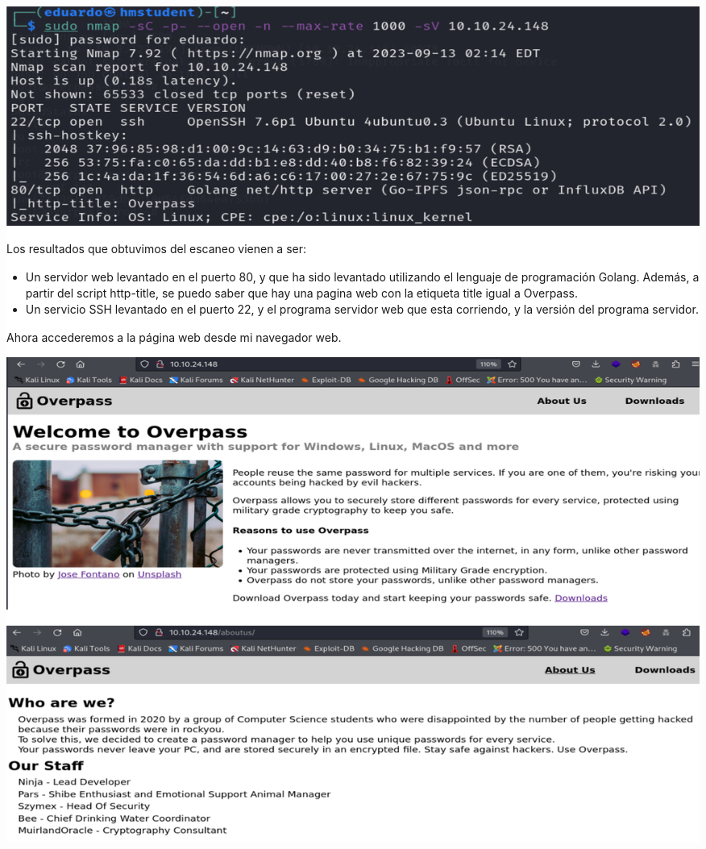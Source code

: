 ![](/assets/images/Overpass/image006.png)

Los resultados que obtuvimos del escaneo vienen a ser:
- Un servidor web levantado en el puerto 80, y que ha sido levantado utilizando el lenguaje de programación Golang. Además, a partir del script http-title, se puedo saber que hay una pagina web con la etiqueta title igual a Overpass.
- Un servicio SSH levantado en el puerto 22, y el programa servidor web que esta corriendo, y la versión del programa servidor.

Ahora accederemos a la página web desde mi navegador web.

![](/assets/images/Overpass/image007.png)

![](/assets/images/Overpass/image008.png)
